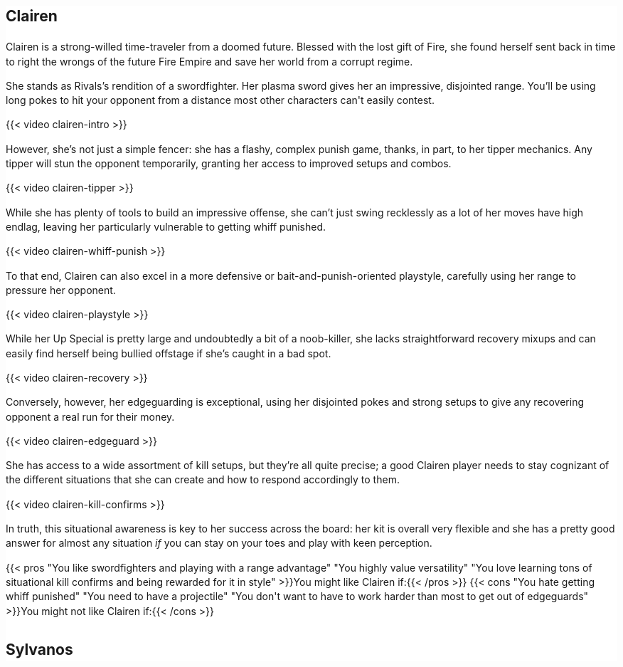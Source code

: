 ## Clairen

Clairen is a strong-willed time-traveler from a doomed future. Blessed with the lost gift of Fire, she found herself sent back in time to right the wrongs of the future Fire Empire and save her world from a corrupt regime.

She stands as Rivals’s rendition of a swordfighter. Her plasma sword gives her an impressive, disjointed range. You’ll be using long pokes to hit your opponent from a distance most other characters can't easily contest.

{{< video clairen-intro >}}

However, she’s not just a simple fencer: she has a flashy, complex punish game, thanks, in part, to her tipper mechanics. Any tipper will stun the opponent temporarily, granting her access to improved setups and combos.

{{< video clairen-tipper >}}

While she has plenty of tools to build an impressive offense, she can’t just swing recklessly as a lot of her moves have high endlag, leaving her particularly vulnerable to getting whiff punished.

{{< video clairen-whiff-punish >}}

To that end, Clairen can also excel in a more defensive or bait-and-punish-oriented playstyle, carefully using her range to pressure her opponent.

{{< video clairen-playstyle >}}

While her Up Special is pretty large and undoubtedly a bit of a noob-killer, she lacks straightforward recovery mixups and can easily find herself being bullied offstage if she’s caught in a bad spot.

{{< video clairen-recovery >}}

Conversely, however, her edgeguarding is exceptional, using her disjointed pokes and strong setups to give any recovering opponent a real run for their money.

{{< video clairen-edgeguard >}}

She has access to a wide assortment of kill setups, but they’re all quite precise; a good Clairen player needs to stay cognizant of the different situations that she can create and how to respond accordingly to them.

{{< video clairen-kill-confirms >}}

In truth, this situational awareness is key to her success across the board: her kit is overall very flexible and she has a pretty good answer for almost any situation *if* you can stay on your toes and play with keen perception.

{{< pros "You like swordfighters and playing with a range advantage" "You highly value versatility" "You love learning tons of situational kill confirms and being rewarded for it in style" >}}You might like Clairen if:{{< /pros >}}
{{< cons "You hate getting whiff punished" "You need to have a projectile" "You don't want to have to work harder than most to get out of edgeguards" >}}You might not like Clairen if:{{< /cons >}}

## Sylvanos

